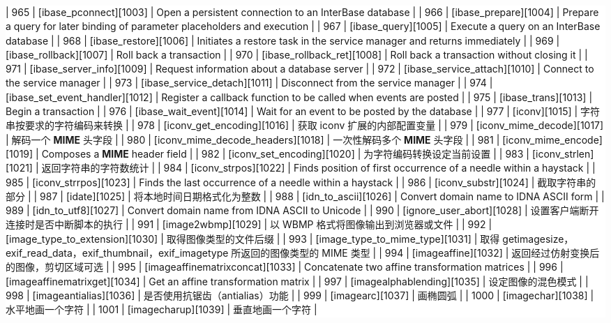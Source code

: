 | 965 |     [ibase_pconnect][1003] | Open a persistent connection to an InterBase database |
| 966 |     [ibase_prepare][1004] | Prepare a query for later binding of parameter placeholders and execution |
| 967 |     [ibase_query][1005] | Execute a query on an InterBase database |
| 968 |     [ibase_restore][1006] | Initiates a restore task in the service manager and returns immediately |
| 969 |     [ibase_rollback][1007] | Roll back a transaction |
| 970 |     [ibase_rollback_ret][1008] | Roll back a transaction without closing it |
| 971 |     [ibase_server_info][1009] | Request information about a database server |
| 972 |     [ibase_service_attach][1010] | Connect to the service manager |
| 973 |     [ibase_service_detach][1011] | Disconnect from the service manager |
| 974 |     [ibase_set_event_handler][1012] | Register a callback function to be called when events are posted |
| 975 |     [ibase_trans][1013] | Begin a transaction |
| 976 |     [ibase_wait_event][1014] | Wait for an event to be posted by the database |
| 977 |     [iconv][1015] | 字符串按要求的字符编码来转换 |
| 978 |     [iconv_get_encoding][1016] | 获取 iconv 扩展的内部配置变量 |
| 979 |     [iconv_mime_decode][1017] | 解码一个           **MIME** 头字段 |
| 980 |     [iconv_mime_decode_headers][1018] | 一次性解码多个           **MIME** 头字段 |
| 981 |     [iconv_mime_encode][1019] | Composes a           **MIME** header field |
| 982 |     [iconv_set_encoding][1020] | 为字符编码转换设定当前设置 |
| 983 |     [iconv_strlen][1021] | 返回字符串的字符数统计 |
| 984 |     [iconv_strpos][1022] | Finds position of first occurrence of a needle within a haystack |
| 985 |     [iconv_strrpos][1023] | Finds the last occurrence of a needle within a haystack |
| 986 |     [iconv_substr][1024] | 截取字符串的部分 |
| 987 |     [idate][1025] | 将本地时间日期格式化为整数 |
| 988 |     [idn_to_ascii][1026] | Convert domain name to IDNA ASCII form |
| 989 |     [idn_to_utf8][1027] | Convert domain name from IDNA ASCII to Unicode |
| 990 |     [ignore_user_abort][1028] | 设置客户端断开连接时是否中断脚本的执行 |
| 991 |     [image2wbmp][1029] | 以 WBMP 格式将图像输出到浏览器或文件 |
| 992 |     [image_type_to_extension][1030] | 取得图像类型的文件后缀 |
| 993 |     [image_type_to_mime_type][1031] | 取得 getimagesize，exif_read_data，exif_thumbnail，exif_imagetype 所返回的图像类型的 MIME 类型 |
| 994 |     [imageaffine][1032] | 返回经过仿射变换后的图像，剪切区域可选 |
| 995 |     [imageaffinematrixconcat][1033] | Concatenate two affine transformation matrices |
| 996 |     [imageaffinematrixget][1034] | Get an affine transformation matrix |
| 997 |     [imagealphablending][1035] | 设定图像的混色模式 |
| 998 |     [imageantialias][1036] | 是否使用抗锯齿（antialias）功能 |
| 999 |     [imagearc][1037] | 画椭圆弧 |
| 1000 |     [imagechar][1038] | 水平地画一个字符 |
| 1001 |     [imagecharup][1039] | 垂直地画一个字符 |